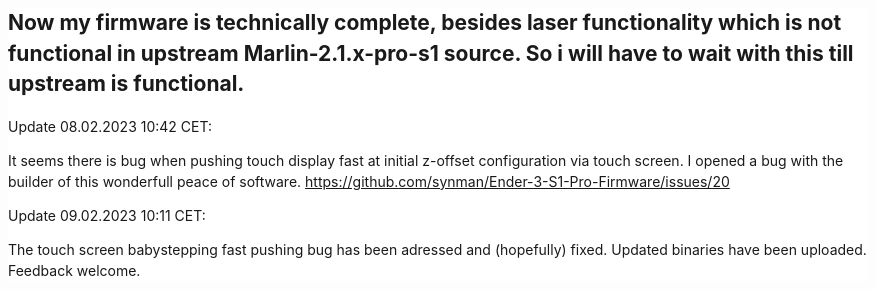 Now my firmware is technically complete, besides laser functionality which is not functional in upstream Marlin-2.1.x-pro-s1 source.
So i will have to wait with this till upstream is functional.
-------------------------------------------------------------------------------------------------------------------
Update 08.02.2023 10:42 CET:

It seems there is bug when pushing touch display fast at initial z-offset configuration via touch screen.
I opened a bug with the builder of this wonderfull peace of software.
https://github.com/synman/Ender-3-S1-Pro-Firmware/issues/20

Update 09.02.2023 10:11 CET:

The touch screen babystepping fast pushing bug has been adressed and (hopefully) fixed. Updated binaries have been uploaded.
Feedback welcome.





